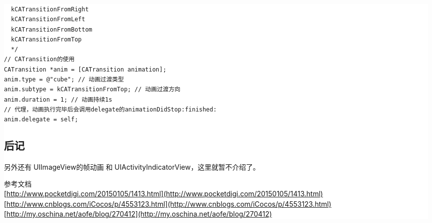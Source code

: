 ```
  kCATransitionFromRight
  kCATransitionFromLeft
  kCATransitionFromBottom 
  kCATransitionFromTop
  */
// CATransition的使用 
CATransition *anim = [CATransition animation];
anim.type = @"cube"; // 动画过渡类型
anim.subtype = kCATransitionFromTop; // 动画过渡方向
anim.duration = 1; // 动画持续1s
// 代理，动画执行完毕后会调用delegate的animationDidStop:finished:
anim.delegate = self;
```

## 后记

另外还有 UIImageView的帧动画 和 UIActivityIndicatorView，这里就暂不介绍了。

参考文档  
[http://www.pocketdigi.com/20150105/1413.html](http://www.pocketdigi.com/20150105/1413.html)
[http://www.cnblogs.com/iCocos/p/4553123.html](http://www.cnblogs.com/iCocos/p/4553123.html)
[http://my.oschina.net/aofe/blog/270412](http://my.oschina.net/aofe/blog/270412)